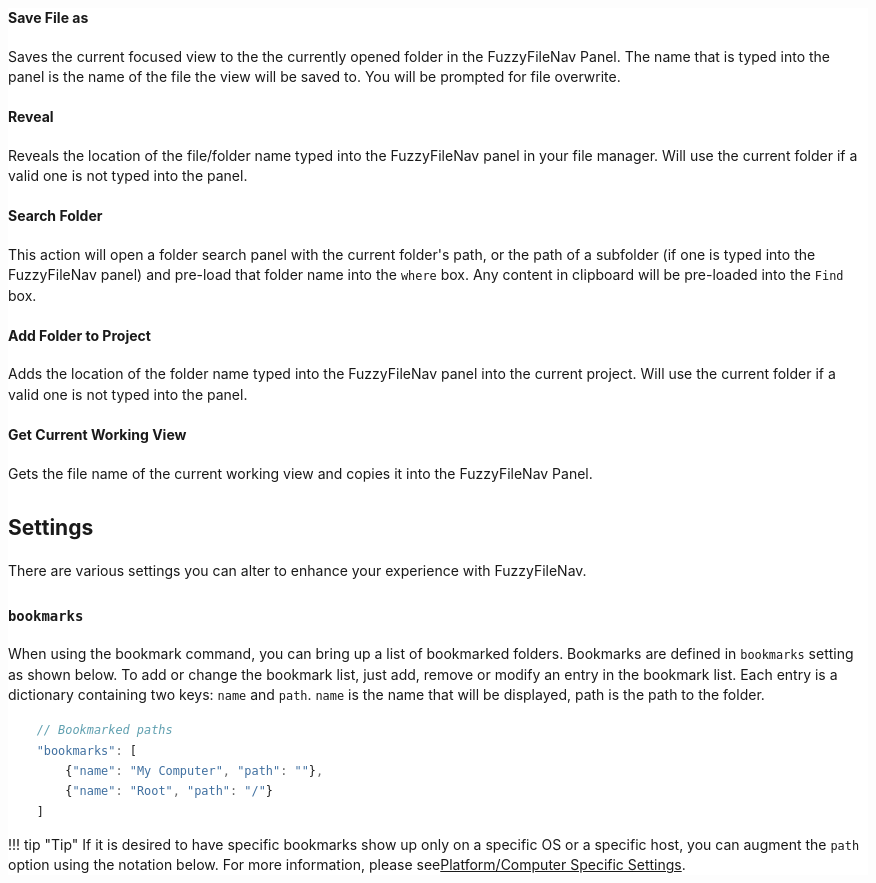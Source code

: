 #### Save File as

Saves the current focused view to the the currently opened folder in the FuzzyFileNav Panel.  The name that is typed
into the panel is the name of the file the view will be saved to.  You will be prompted for file overwrite.

#### Reveal

Reveals the location of the file/folder name typed into the FuzzyFileNav panel in your file manager.  Will use the
current folder if a valid one is not typed into the panel.

#### Search Folder

This action will open a folder search panel with the current folder's path, or the path of a subfolder (if one is typed
into the FuzzyFileNav panel) and pre-load that folder name into the `where` box.  Any content in clipboard will be
pre-loaded into the `Find` box.

#### Add Folder to Project

Adds the location of the folder name typed into the FuzzyFileNav panel into the current project.  Will use the current
folder if a valid one is not typed into the panel.

#### Get Current Working View

Gets the file name of the current working view and copies it into the FuzzyFileNav Panel.

## Settings

There are various settings you can alter to enhance your experience with FuzzyFileNav.

### `bookmarks`

When using the bookmark command, you can bring up a list of bookmarked folders.  Bookmarks are defined in `bookmarks`
setting as shown below. To add or change the bookmark list, just add, remove or modify an entry in the bookmark list.
Each entry is a dictionary containing two keys: `name` and `path`.  `name` is the name that will be displayed, path is
the path to the folder.

```javascript
    // Bookmarked paths
    "bookmarks": [
        {"name": "My Computer", "path": ""},
        {"name": "Root", "path": "/"}
    ]
```

!!! tip "Tip"
    If it is desired to have specific bookmarks show up only on a specific OS or a specific host, you can augment the
    `path` option using the notation below.  For more information, please see[Platform/Computer Specific Settings](#platformcomputer-specific-settings).
